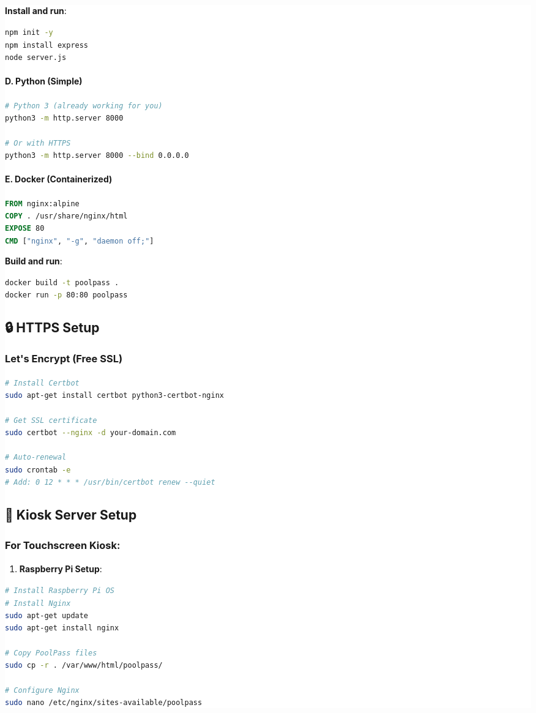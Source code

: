 **Install and run**:
```bash
npm init -y
npm install express
node server.js
```

#### D. Python (Simple)
```bash
# Python 3 (already working for you)
python3 -m http.server 8000

# Or with HTTPS
python3 -m http.server 8000 --bind 0.0.0.0
```

#### E. Docker (Containerized)
```dockerfile
FROM nginx:alpine
COPY . /usr/share/nginx/html
EXPOSE 80
CMD ["nginx", "-g", "daemon off;"]
```

**Build and run**:
```bash
docker build -t poolpass .
docker run -p 80:80 poolpass
```

## 🔒 HTTPS Setup

### Let's Encrypt (Free SSL)
```bash
# Install Certbot
sudo apt-get install certbot python3-certbot-nginx

# Get SSL certificate
sudo certbot --nginx -d your-domain.com

# Auto-renewal
sudo crontab -e
# Add: 0 12 * * * /usr/bin/certbot renew --quiet
```

## 📱 Kiosk Server Setup

### For Touchscreen Kiosk:

1. **Raspberry Pi Setup**:
```bash
# Install Raspberry Pi OS
# Install Nginx
sudo apt-get update
sudo apt-get install nginx

# Copy PoolPass files
sudo cp -r . /var/www/html/poolpass/

# Configure Nginx
sudo nano /etc/nginx/sites-available/poolpass
```
